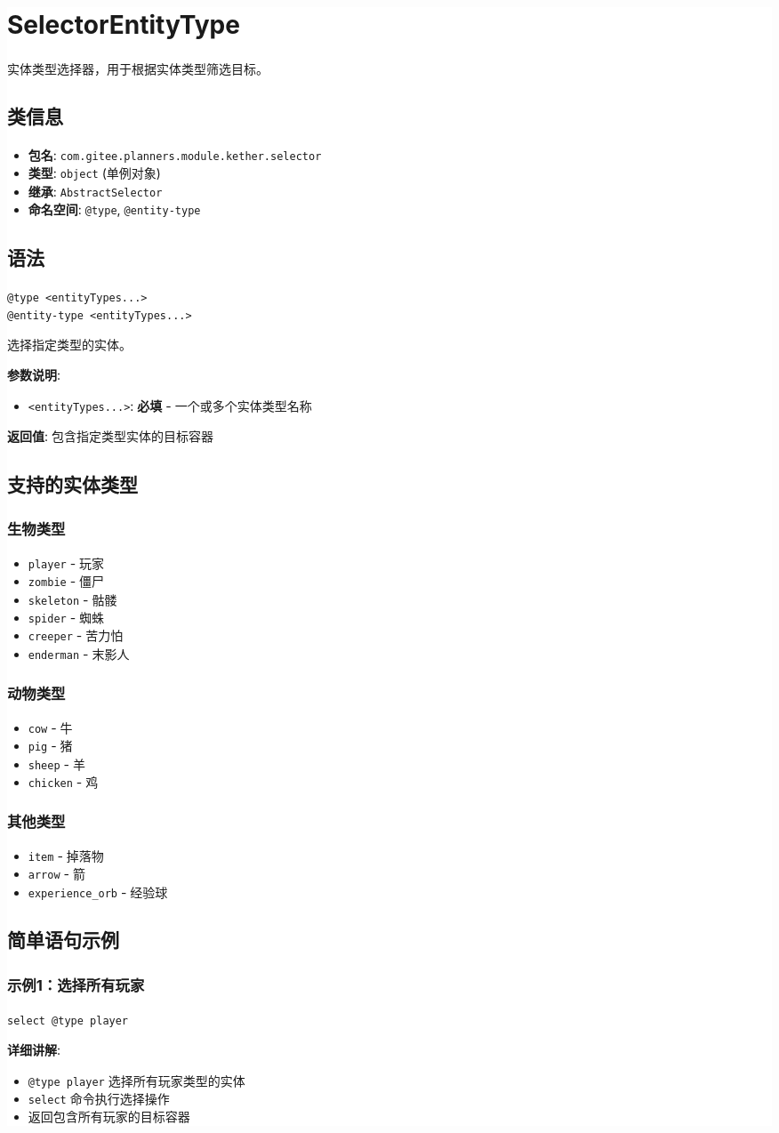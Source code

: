 # SelectorEntityType

实体类型选择器，用于根据实体类型筛选目标。

## 类信息

- **包名**: `com.gitee.planners.module.kether.selector`
- **类型**: `object` (单例对象)
- **继承**: `AbstractSelector`
- **命名空间**: `@type`, `@entity-type`

## 语法

```kether
@type <entityTypes...>
@entity-type <entityTypes...>
```

选择指定类型的实体。

**参数说明**:
- `<entityTypes...>`: **必填** - 一个或多个实体类型名称

**返回值**: 包含指定类型实体的目标容器

## 支持的实体类型

### 生物类型
- `player` - 玩家
- `zombie` - 僵尸
- `skeleton` - 骷髅
- `spider` - 蜘蛛
- `creeper` - 苦力怕
- `enderman` - 末影人

### 动物类型
- `cow` - 牛
- `pig` - 猪
- `sheep` - 羊
- `chicken` - 鸡

### 其他类型
- `item` - 掉落物
- `arrow` - 箭
- `experience_orb` - 经验球

## 简单语句示例

### 示例1：选择所有玩家
```kether
select @type player
```
**详细讲解**:
- `@type player` 选择所有玩家类型的实体
- `select` 命令执行选择操作
- 返回包含所有玩家的目标容器
